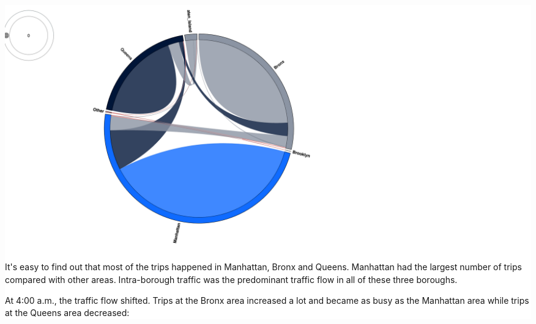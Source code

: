<img src = './development_process/a-1.png' height="400" width="500">

It's easy to find out that most of the trips happened in Manhattan, Bronx and Queens. Manhattan had the largest number of trips compared with other areas. Intra-borough traffic was the predominant traffic flow in all of these three boroughs. 

At 4:00 a.m., the traffic flow shifted. Trips at the Bronx area increased a lot and became as busy as the Manhattan area while trips at the Queens area decreased:
